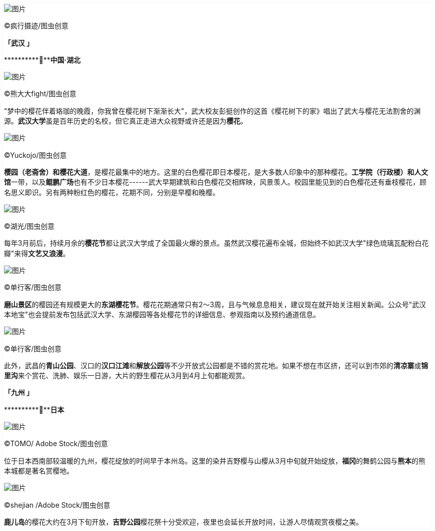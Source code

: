 ![图片](https://image.cubox.pro/article/2022030614291647860/92960.jpg?imageMogr2/quality/90/ignore-error/1)

©疯行摄迹/图虫创意

**「武汉 」**

**********📍******中国·湖北****

![图片](https://image.cubox.pro/article/2022030614291522074/62498.jpg?imageMogr2/quality/90/ignore-error/1)

©熊大大fight/图虫创意  

"梦中的樱花伴着珞珈的晚霞，你我曾在樱花树下渐渐长大"，武大校友彭挺创作的这首《樱花树下的家》唱出了武大与樱花无法割舍的渊源。**武汉大学**虽是百年历史的名校，但它真正走进大众视野或许还是因为**樱花**。

![图片](https://image.cubox.pro/article/2022030614291537764/17309.jpg?imageMogr2/quality/90/ignore-error/1)

©Yuckojo/图虫创意

**樱园（老斋舍）**和**樱花大道**，是樱花最集中的地方。这里的白色樱花即日本樱花，是大多数人印象中的那种樱花。**工学院（行政楼）**和**人文馆**一带，以及**鲲鹏广场**也有不少日本樱花------武大早期建筑和白色樱花交相辉映，风景羡人。校园里能见到的白色樱花还有垂枝樱花，顾名思义即识。另有两种粉红色的樱花，花期不同，分别是早樱和晚樱。  

![图片](https://image.cubox.pro/article/2022030614291514955/31478.jpg?imageMogr2/quality/90/ignore-error/1)

©湖光/图虫创意

每年3月前后，持续月余的**樱花节**都让武汉大学成了全国最火爆的景点。虽然武汉樱花遍布全城，但始终不如武汉大学"绿色琉璃瓦配粉白花瓣"来得**文艺又浪漫**。

![图片](https://image.cubox.pro/article/2022030614291538052/78318.jpg?imageMogr2/quality/90/ignore-error/1)

©单行客/图虫创意

**磨山景区**的樱园还有规模更大的**东湖樱花节**。樱花花期通常只有2～3周，且与气候息息相关，建议现在就开始关注相关新闻。公众号"武汉本地宝"也会提前发布包括武汉大学、东湖樱园等各处樱花节的详细信息、参观指南以及预约通道信息。

![图片](https://image.cubox.pro/article/2022030614291555212/76580.jpg?imageMogr2/quality/90/ignore-error/1)

©单行客/图虫创意

此外，武昌的**青山公园**、汉口的**汉口江滩**和**解放公园**等不少开放式公园都是不错的赏花地。如果不想在市区挤，还可以到市郊的**清凉寨**或**锦里沟**来个赏花、洗肺、娱乐一日游，大片的野生樱花从3月到4月上旬都能观赏。  

**「九州 」**

**********📍******日本****

![图片](https://image.cubox.pro/article/2023021310304218769/83237.jpg?imageMogr2/quality/90/ignore-error/1)

©TOMO/ Adobe Stock/图虫创意  

位于日本西南部较温暖的九州，樱花绽放的时间早于本州岛。这里的染井吉野樱与山樱从3月中旬就开始绽放，**福冈**的舞鹤公园与**熊本**的熊本城都是著名赏樱地。

![图片](https://image.cubox.pro/article/2023021310304132589/27187.jpg?imageMogr2/quality/90/ignore-error/1)

©shejian /Adobe Stock/图虫创意

**鹿儿岛**的樱花大约在3月下旬开放，**吉野公园**樱花祭十分受欢迎，夜里也会延长开放时间，让游人尽情观赏夜樱之美。
